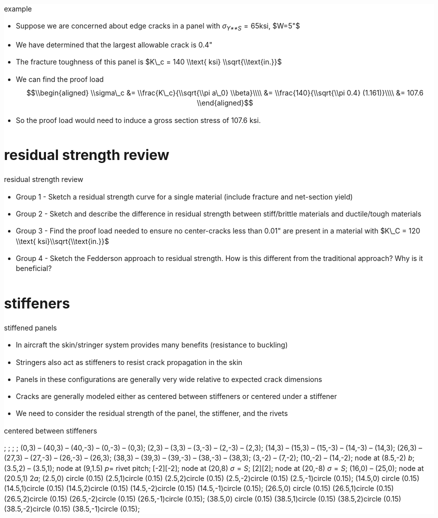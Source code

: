 <span>example</span>

-   Suppose we are concerned about edge cracks in a panel with *σ*<sub>*Y**S*</sub> = 65ksi, $W=5"$

-   We have determined that the largest allowable crack is 0.4"

-   The fracture toughness of this panel is $K\_c = 140 \\text{ ksi} \\sqrt{\\text{in.}}$

-   We can find the proof load
    $$\\begin{aligned}
            \\sigma\_c &= \\frac{K\_c}{\\sqrt{\\pi a\_0} \\beta}\\\\
            &= \\frac{140}{\\sqrt{\\pi 0.4} (1.161)}\\\\
            &= 107.6
            \\end{aligned}$$

-   So the proof load would need to induce a gross section stress of 107.6 ksi.

residual strength review
========================

<span>residual strength review</span>

-   Group 1 - Sketch a residual strength curve for a single material (include fracture and net-section yield)

-   Group 2 - Sketch and describe the difference in residual strength between stiff/brittle materials and ductile/tough materials

-   Group 3 - Find the proof load needed to ensure no center-cracks less than 0.01" are present in a material with $K\_C = 120 \\text{ ksi}\\sqrt{\\text{in.}}$

-   Group 4 - Sketch the Fedderson approach to residual strength. How is this different from the traditional approach? Why is it beneficial?

stiffeners
==========

<span>stiffened panels</span>

-   In aircraft the skin/stringer system provides many benefits (resistance to buckling)

-   Stringers also act as stiffeners to resist crack propagation in the skin

-   Panels in these configurations are generally very wide relative to expected crack dimensions

-   Cracks are generally modeled either as centered between stiffeners or centered under a stiffener

-   We need to consider the residual strength of the panel, the stiffener, and the rivets

<span>centered between stiffeners</span>

; ; ; ; (0,3) – (40,3) – (40,-3) – (0,-3) – (0,3); (2,3) – (3,3) – (3,-3) – (2,-3) – (2,3); (14,3) – (15,3) – (15,-3) – (14,-3) – (14,3); (26,3) – (27,3) – (27,-3) – (26,-3) – (26,3); (38,3) – (39,3) – (39,-3) – (38,-3) – (38,3); (3,-2) – (7,-2); (10,-2) – (14,-2); node at (8.5,-2) <span>*b*</span>; (3.5,2) – (3.5,1); node at (9,1.5) <span>*p*= rivet pitch</span>; \[-2\]\[-2\]; node at (20,8) <span>*σ* = *S*</span>; \[2\]\[2\]; node at (20,-8) <span>*σ* = *S*</span>; (16,0) – (25,0); node at (20.5,1) <span>2*a*</span>; (2.5,0) circle (0.15) (2.5,1)circle (0.15) (2.5,2)circle (0.15) (2.5,-2)circle (0.15) (2.5,-1)circle (0.15); (14.5,0) circle (0.15) (14.5,1)circle (0.15) (14.5,2)circle (0.15) (14.5,-2)circle (0.15) (14.5,-1)circle (0.15); (26.5,0) circle (0.15) (26.5,1)circle (0.15) (26.5,2)circle (0.15) (26.5,-2)circle (0.15) (26.5,-1)circle (0.15); (38.5,0) circle (0.15) (38.5,1)circle (0.15) (38.5,2)circle (0.15) (38.5,-2)circle (0.15) (38.5,-1)circle (0.15);
